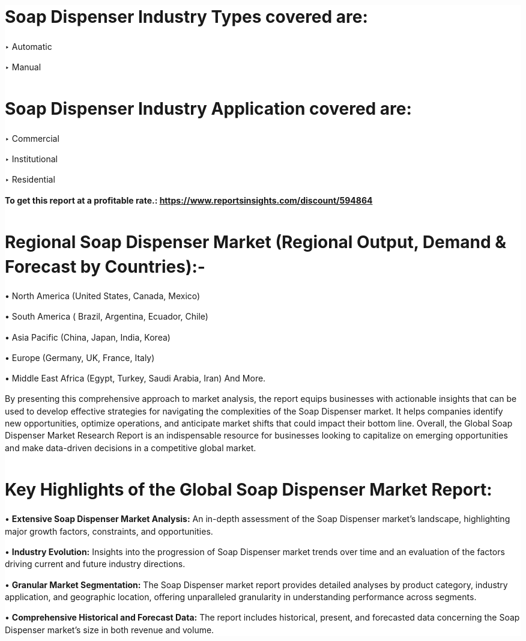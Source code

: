 # <strong>Soap Dispenser Industry Types covered are:</strong>

‣ Automatic

‣ Manual

# <strong>Soap Dispenser Industry Application covered are:</strong>

‣ Commercial

‣  Institutional

‣  Residential

<strong>To get this report at a profitable rate.: <a href=https://www.reportsinsights.com/discount/594864>https://www.reportsinsights.com/discount/594864</a></strong></font>

# <strong>Regional Soap Dispenser Market (Regional Output, Demand &amp; Forecast by Countries):-</strong>

• North America (United States, Canada, Mexico)

• South America ( Brazil, Argentina, Ecuador, Chile)

• Asia Pacific (China, Japan, India, Korea)

• Europe (Germany, UK, France, Italy)

• Middle East Africa (Egypt, Turkey, Saudi Arabia, Iran) And More.

By presenting this comprehensive approach to market analysis, the report equips businesses with actionable insights that can be used to develop effective strategies for navigating the complexities of the Soap Dispenser market. It helps companies identify new opportunities, optimize operations, and anticipate market shifts that could impact their bottom line. Overall, the Global Soap Dispenser Market Research Report is an indispensable resource for businesses looking to capitalize on emerging opportunities and make data-driven decisions in a competitive global market.

# <strong>Key Highlights of the Global Soap Dispenser Market Report:</strong>

• <strong>Extensive Soap Dispenser Market Analysis:</strong> An in-depth assessment of the Soap Dispenser market’s landscape, highlighting major growth factors, constraints, and opportunities.

• <strong>Industry Evolution:</strong> Insights into the progression of Soap Dispenser market trends over time and an evaluation of the factors driving current and future industry directions.

• <strong>Granular Market Segmentation:</strong> The Soap Dispenser market report provides detailed analyses by product category, industry application, and geographic location, offering unparalleled granularity in understanding performance across segments.

• <strong>Comprehensive Historical and Forecast Data:</strong> The report includes historical, present, and forecasted data concerning the Soap Dispenser market’s size in both revenue and volume.
